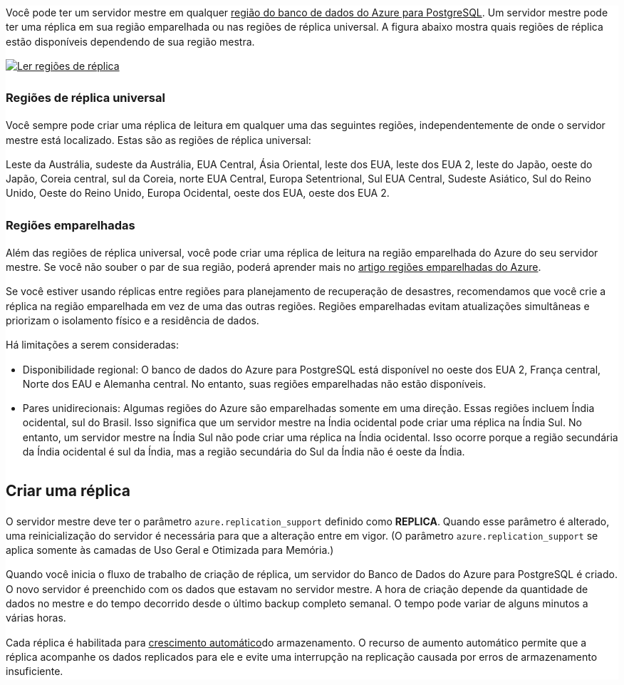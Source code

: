 Você pode ter um servidor mestre em qualquer [região do banco de dados do Azure para PostgreSQL](https://azure.microsoft.com/global-infrastructure/services/?products=postgresql). Um servidor mestre pode ter uma réplica em sua região emparelhada ou nas regiões de réplica universal. A figura abaixo mostra quais regiões de réplica estão disponíveis dependendo de sua região mestra.

[![Ler regiões de réplica](media/concepts-read-replica/read-replica-regions.png)](media/concepts-read-replica/read-replica-regions.png#lightbox)

### <a name="universal-replica-regions"></a>Regiões de réplica universal
Você sempre pode criar uma réplica de leitura em qualquer uma das seguintes regiões, independentemente de onde o servidor mestre está localizado. Estas são as regiões de réplica universal:

Leste da Austrália, sudeste da Austrália, EUA Central, Ásia Oriental, leste dos EUA, leste dos EUA 2, leste do Japão, oeste do Japão, Coreia central, sul da Coreia, norte EUA Central, Europa Setentrional, Sul EUA Central, Sudeste Asiático, Sul do Reino Unido, Oeste do Reino Unido, Europa Ocidental, oeste dos EUA, oeste dos EUA 2.


### <a name="paired-regions"></a>Regiões emparelhadas
Além das regiões de réplica universal, você pode criar uma réplica de leitura na região emparelhada do Azure do seu servidor mestre. Se você não souber o par de sua região, poderá aprender mais no [artigo regiões emparelhadas do Azure](../best-practices-availability-paired-regions.md).

Se você estiver usando réplicas entre regiões para planejamento de recuperação de desastres, recomendamos que você crie a réplica na região emparelhada em vez de uma das outras regiões. Regiões emparelhadas evitam atualizações simultâneas e priorizam o isolamento físico e a residência de dados.  

Há limitações a serem consideradas: 

* Disponibilidade regional: O banco de dados do Azure para PostgreSQL está disponível no oeste dos EUA 2, França central, Norte dos EAU e Alemanha central. No entanto, suas regiões emparelhadas não estão disponíveis.
    
* Pares unidirecionais: Algumas regiões do Azure são emparelhadas somente em uma direção. Essas regiões incluem Índia ocidental, sul do Brasil. 
   Isso significa que um servidor mestre na Índia ocidental pode criar uma réplica na Índia Sul. No entanto, um servidor mestre na Índia Sul não pode criar uma réplica na Índia ocidental. Isso ocorre porque a região secundária da Índia ocidental é sul da Índia, mas a região secundária do Sul da Índia não é oeste da Índia.


## <a name="create-a-replica"></a>Criar uma réplica
O servidor mestre deve ter o parâmetro `azure.replication_support` definido como **REPLICA**. Quando esse parâmetro é alterado, uma reinicialização do servidor é necessária para que a alteração entre em vigor. (O parâmetro `azure.replication_support` se aplica somente às camadas de Uso Geral e Otimizada para Memória.)

Quando você inicia o fluxo de trabalho de criação de réplica, um servidor do Banco de Dados do Azure para PostgreSQL é criado. O novo servidor é preenchido com os dados que estavam no servidor mestre. A hora de criação depende da quantidade de dados no mestre e do tempo decorrido desde o último backup completo semanal. O tempo pode variar de alguns minutos a várias horas.

Cada réplica é habilitada para [crescimento automático](concepts-pricing-tiers.md#storage-auto-grow)do armazenamento. O recurso de aumento automático permite que a réplica acompanhe os dados replicados para ele e evite uma interrupção na replicação causada por erros de armazenamento insuficiente.
